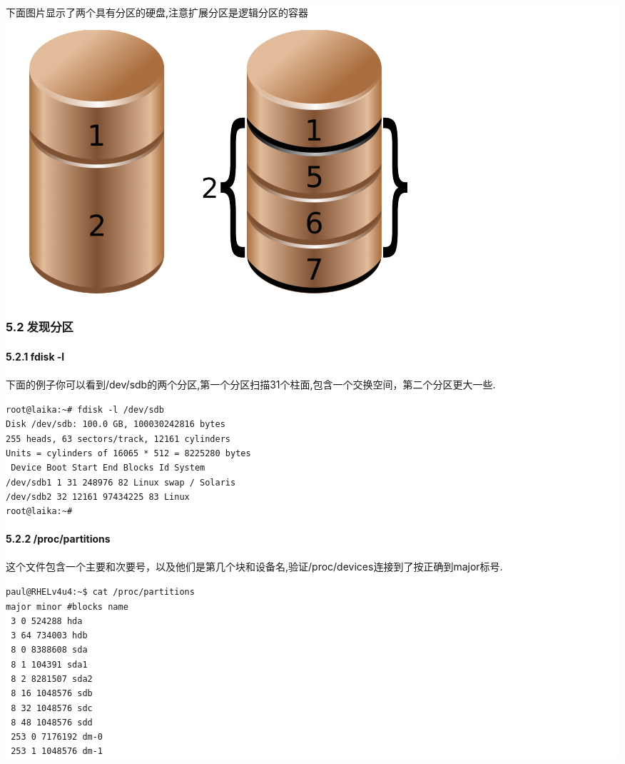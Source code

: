 下面图片显示了两个具有分区的硬盘,注意扩展分区是逻辑分区的容器

![](../pic/5-1p1.png)


### 5.2 发现分区

#### 5.2.1 fdisk -l

下面的例子你可以看到/dev/sdb的两个分区,第一个分区扫描31个柱面,包含一个交换空间，第二个分区更大一些.

```
root@laika:~# fdisk -l /dev/sdb
Disk /dev/sdb: 100.0 GB, 100030242816 bytes
255 heads, 63 sectors/track, 12161 cylinders
Units = cylinders of 16065 * 512 = 8225280 bytes
 Device Boot Start End Blocks Id System
/dev/sdb1 1 31 248976 82 Linux swap / Solaris
/dev/sdb2 32 12161 97434225 83 Linux
root@laika:~# 
```

#### 5.2.2 /proc/partitions

这个文件包含一个主要和次要号，以及他们是第几个块和设备名,验证/proc/devices连接到了按正确到major标号.


```
paul@RHELv4u4:~$ cat /proc/partitions
major minor #blocks name
 3 0 524288 hda
 3 64 734003 hdb
 8 0 8388608 sda
 8 1 104391 sda1
 8 2 8281507 sda2
 8 16 1048576 sdb
 8 32 1048576 sdc
 8 48 1048576 sdd
 253 0 7176192 dm-0
 253 1 1048576 dm-1
```
